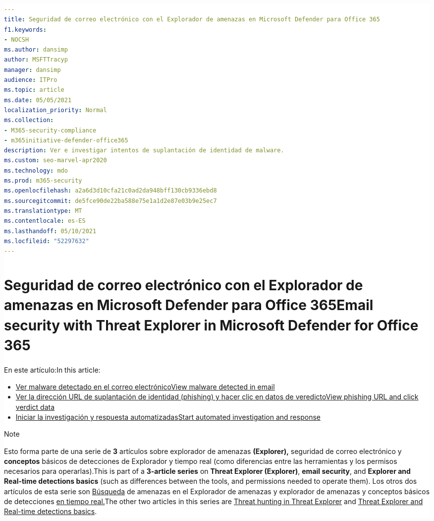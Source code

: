```yaml
---
title: Seguridad de correo electrónico con el Explorador de amenazas en Microsoft Defender para Office 365
f1.keywords:
- NOCSH
ms.author: dansimp
author: MSFTTracyp
manager: dansimp
audience: ITPro
ms.topic: article
ms.date: 05/05/2021
localization_priority: Normal
ms.collection:
- M365-security-compliance
- m365initiative-defender-office365
description: Ver e investigar intentos de suplantación de identidad de malware.
ms.custom: seo-marvel-apr2020
ms.technology: mdo
ms.prod: m365-security
ms.openlocfilehash: a2a6d3d10cfa21c0ad2da948bff130cb9336ebd8
ms.sourcegitcommit: de5fce90de22ba588e75e1a1d2e87e03b9e25ec7
ms.translationtype: MT
ms.contentlocale: es-ES
ms.lasthandoff: 05/10/2021
ms.locfileid: "52297632"
---
```

# <a name="email-security-with-threat-explorer-in-microsoft-defender-for-office-365"></a><span data-ttu-id="4187b-103">Seguridad de correo electrónico con el Explorador de amenazas en Microsoft Defender para Office 365</span><span class="sxs-lookup"><span data-stu-id="4187b-103">Email security with Threat Explorer in Microsoft Defender for Office 365</span></span>

<span data-ttu-id="4187b-104">En este artículo:</span><span class="sxs-lookup"><span data-stu-id="4187b-104">In this article:</span></span>

- [<span data-ttu-id="4187b-105">Ver malware detectado en el correo electrónico</span><span class="sxs-lookup"><span data-stu-id="4187b-105">View malware detected in email</span></span>](#view-malware-detected-in-email)
- [<span data-ttu-id="4187b-106">Ver la dirección URL de suplantación de identidad (phishing) y hacer clic en datos de veredicto</span><span class="sxs-lookup"><span data-stu-id="4187b-106">View phishing URL and click verdict data</span></span>](#view-phishing-url-and-click-verdict-data)
- [<span data-ttu-id="4187b-107">Iniciar la investigación y respuesta automatizadas</span><span class="sxs-lookup"><span data-stu-id="4187b-107">Start automated investigation and response</span></span>](#start-automated-investigation-and-response)

> [!NOTE]
> <span data-ttu-id="4187b-108">Esto forma parte de una serie de **3** artículos sobre explorador de amenazas **(Explorer),** seguridad de correo electrónico y **conceptos** básicos de detecciones de Explorador y tiempo real (como diferencias entre las herramientas y los permisos necesarios para operarlas).</span><span class="sxs-lookup"><span data-stu-id="4187b-108">This is part of a **3-article series** on **Threat Explorer (Explorer)**, **email security**, and **Explorer and Real-time detections basics** (such as differences between the tools, and permissions needed to operate them).</span></span> <span data-ttu-id="4187b-109">Los otros dos artículos de esta serie son [Búsqueda](threat-hunting-in-threat-explorer.md) de amenazas en el Explorador de amenazas y explorador de amenazas y conceptos básicos de detecciones [en tiempo real.](real-time-detections.md)</span><span class="sxs-lookup"><span data-stu-id="4187b-109">The other two articles in this series are [Threat hunting in Threat Explorer](threat-hunting-in-threat-explorer.md) and [Threat Explorer and Real-time detections basics](real-time-detections.md).</span></span> 
